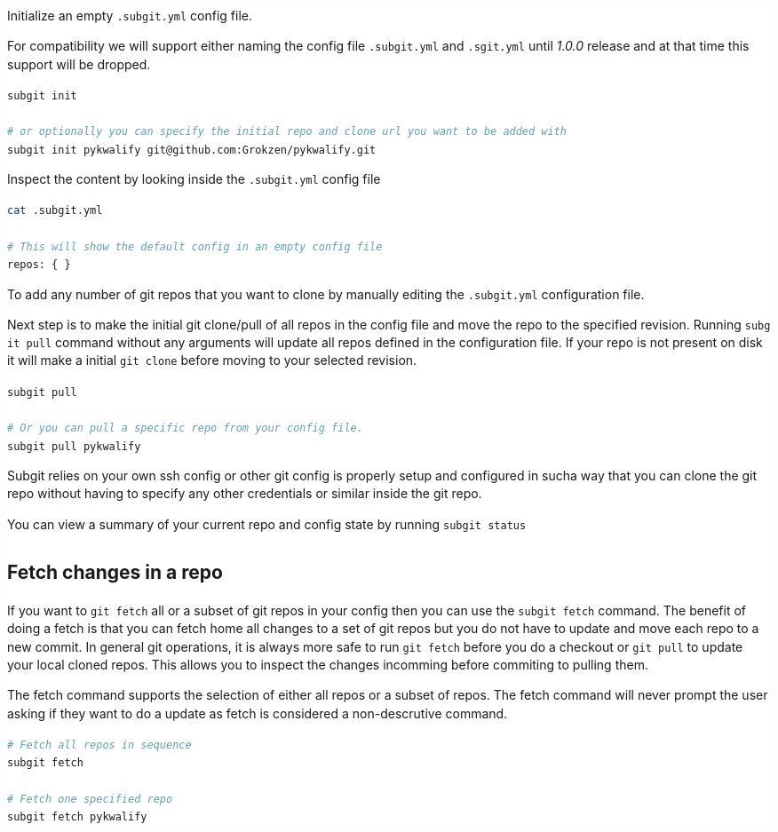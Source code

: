 Initialize an empty `.subgit.yml` config file.

For compatibility we will support either naming the config file `.subgit.yml` and `.sgit.yml` until *1.0.0* release and at that time this support will be dropped.

```bash
subgit init

# or optionally you can specify the initial repo and clone url you want to be added with
subgit init pykwalify git@github.com:Grokzen/pykwalify.git
```

Inspect the content by looking inside the `.subgit.yml` config file

```bash
cat .subgit.yml

# This will show the default config in an empty config file
repos: { }
```

To add any number of git repos that you want to clone by manually editing the `.subgit.yml` configuration file.

Next step is to make the initial git clone/pull of all repos in the config file and move the repo to the specified revision. Running `subgit pull` command without any arguments will update all repos defined in the configuration file. If your repo is not present on disk it will make a initial `git clone` before moving to your selected revision.

```bash
subgit pull

# Or you can pull a specific repo from your config file.
subgit pull pykwalify
```

Subgit relies on your own ssh config or other git config is properly setup and configured in sucha way that you can clone the git repo without having to specify any other credentials or similar inside the git repo.

You can view a summary of your current repo and config state by running `subgit status`


## Fetch changes in a repo

If you want to `git fetch` all or a subset of git repos in your config then you can use the `subgit fetch` command. The benefit of doing a fetch is that you can fetch home all changes to a set of git repos but you do not have to update and move each repo to a new commit. In general git operations, it is always more safe to run `git fetch` before you do a checkout or `git pull` to update your local cloned repos. This allows you to inspect the changes incomming before commiting to pulling them.

The fetch command supports the selection of either all repos or a subset of repos. The fetch command will never prompt the user asking if they want to do a update as fetch is considered a non-descrutive command.

```bash
# Fetch all repos in sequence
subgit fetch

# Fetch one specified repo
subgit fetch pykwalify
```
